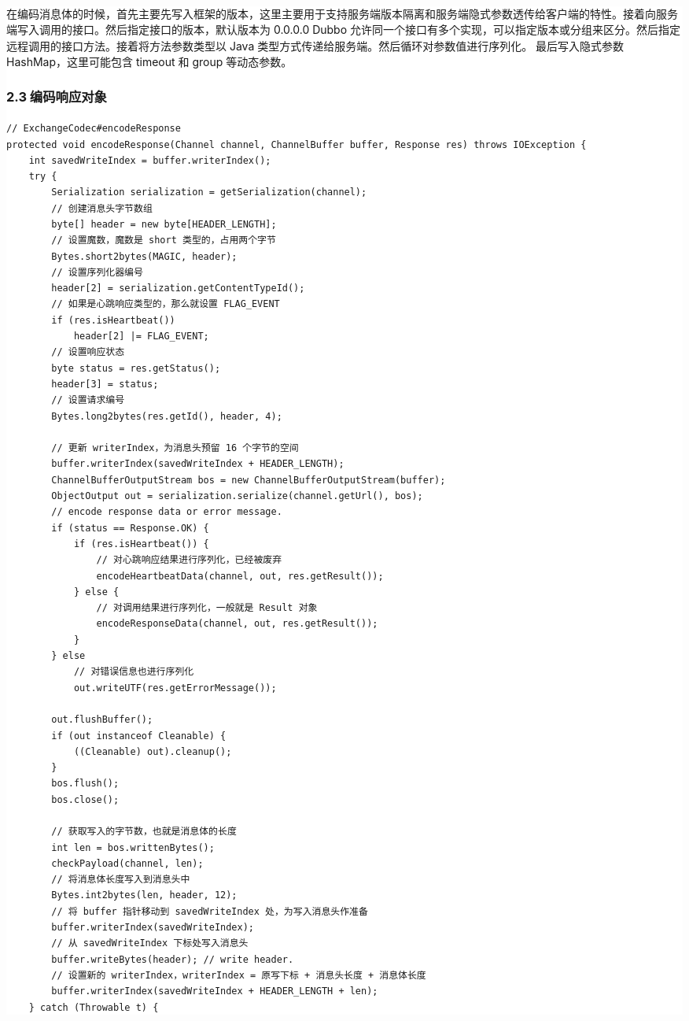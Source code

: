 在编码消息体的时候，首先主要先写入框架的版本，这里主要用于支持服务端版本隔离和服务端隐式参数透传给客户端的特性。接着向服务端写入调用的接口。然后指定接口的版本，默认版本为 0.0.0.0
Dubbo 允许同一个接口有多个实现，可以指定版本或分组来区分。然后指定远程调用的接口方法。接着将方法参数类型以 Java 类型方式传递给服务端。然后循环对参数值进行序列化。 最后写入隐式参数HashMap，这里可能包含 timeout 和 group 等动态参数。 

### 2.3 编码响应对象

```java{.line-numbers}
// ExchangeCodec#encodeResponse
protected void encodeResponse(Channel channel, ChannelBuffer buffer, Response res) throws IOException {
    int savedWriteIndex = buffer.writerIndex();
    try {
        Serialization serialization = getSerialization(channel);
        // 创建消息头字节数组
        byte[] header = new byte[HEADER_LENGTH];
        // 设置魔数，魔数是 short 类型的，占用两个字节
        Bytes.short2bytes(MAGIC, header);
        // 设置序列化器编号
        header[2] = serialization.getContentTypeId();
        // 如果是心跳响应类型的，那么就设置 FLAG_EVENT
        if (res.isHeartbeat()) 
            header[2] |= FLAG_EVENT;
        // 设置响应状态
        byte status = res.getStatus();
        header[3] = status;
        // 设置请求编号
        Bytes.long2bytes(res.getId(), header, 4);

        // 更新 writerIndex，为消息头预留 16 个字节的空间
        buffer.writerIndex(savedWriteIndex + HEADER_LENGTH);
        ChannelBufferOutputStream bos = new ChannelBufferOutputStream(buffer);
        ObjectOutput out = serialization.serialize(channel.getUrl(), bos);
        // encode response data or error message.
        if (status == Response.OK) {
            if (res.isHeartbeat()) {
                // 对心跳响应结果进行序列化，已经被废弃
                encodeHeartbeatData(channel, out, res.getResult());
            } else {
                // 对调用结果进行序列化，一般就是 Result 对象
                encodeResponseData(channel, out, res.getResult());
            }
        } else 
            // 对错误信息也进行序列化
            out.writeUTF(res.getErrorMessage());

        out.flushBuffer();
        if (out instanceof Cleanable) {
            ((Cleanable) out).cleanup();
        }
        bos.flush();
        bos.close();

        // 获取写入的字节数，也就是消息体的长度
        int len = bos.writtenBytes();
        checkPayload(channel, len);
        // 将消息体长度写入到消息头中
        Bytes.int2bytes(len, header, 12);
        // 将 buffer 指针移动到 savedWriteIndex 处，为写入消息头作准备
        buffer.writerIndex(savedWriteIndex);
        // 从 savedWriteIndex 下标处写入消息头
        buffer.writeBytes(header); // write header.
        // 设置新的 writerIndex，writerIndex = 原写下标 + 消息头长度 + 消息体长度
        buffer.writerIndex(savedWriteIndex + HEADER_LENGTH + len);
    } catch (Throwable t) {
```